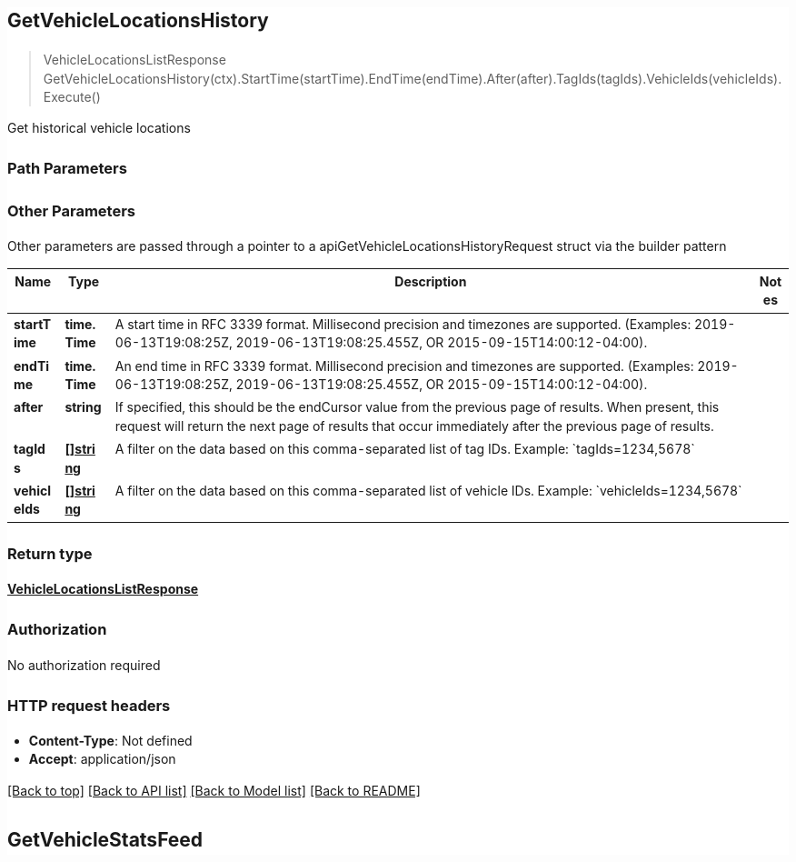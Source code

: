 
## GetVehicleLocationsHistory

> VehicleLocationsListResponse GetVehicleLocationsHistory(ctx).StartTime(startTime).EndTime(endTime).After(after).TagIds(tagIds).VehicleIds(vehicleIds).Execute()

Get historical vehicle locations



### Path Parameters



### Other Parameters

Other parameters are passed through a pointer to a apiGetVehicleLocationsHistoryRequest struct via the builder pattern


Name | Type | Description  | Notes
------------- | ------------- | ------------- | -------------
 **startTime** | **time.Time** | A start time in RFC 3339 format. Millisecond precision and timezones are supported. (Examples: 2019-06-13T19:08:25Z, 2019-06-13T19:08:25.455Z, OR 2015-09-15T14:00:12-04:00). | 
 **endTime** | **time.Time** | An end time in RFC 3339 format. Millisecond precision and timezones are supported. (Examples: 2019-06-13T19:08:25Z, 2019-06-13T19:08:25.455Z, OR 2015-09-15T14:00:12-04:00). | 
 **after** | **string** | If specified, this should be the endCursor value from the previous page of results. When present, this request will return the next page of results that occur immediately after the previous page of results. | 
 **tagIds** | [**[]string**](string.md) | A filter on the data based on this comma-separated list of tag IDs. Example: &#x60;tagIds&#x3D;1234,5678&#x60; | 
 **vehicleIds** | [**[]string**](string.md) | A filter on the data based on this comma-separated list of vehicle IDs. Example: &#x60;vehicleIds&#x3D;1234,5678&#x60; | 

### Return type

[**VehicleLocationsListResponse**](VehicleLocationsListResponse.md)

### Authorization

No authorization required

### HTTP request headers

- **Content-Type**: Not defined
- **Accept**: application/json

[[Back to top]](#) [[Back to API list]](../README.md#documentation-for-api-endpoints)
[[Back to Model list]](../README.md#documentation-for-models)
[[Back to README]](../README.md)


## GetVehicleStatsFeed
